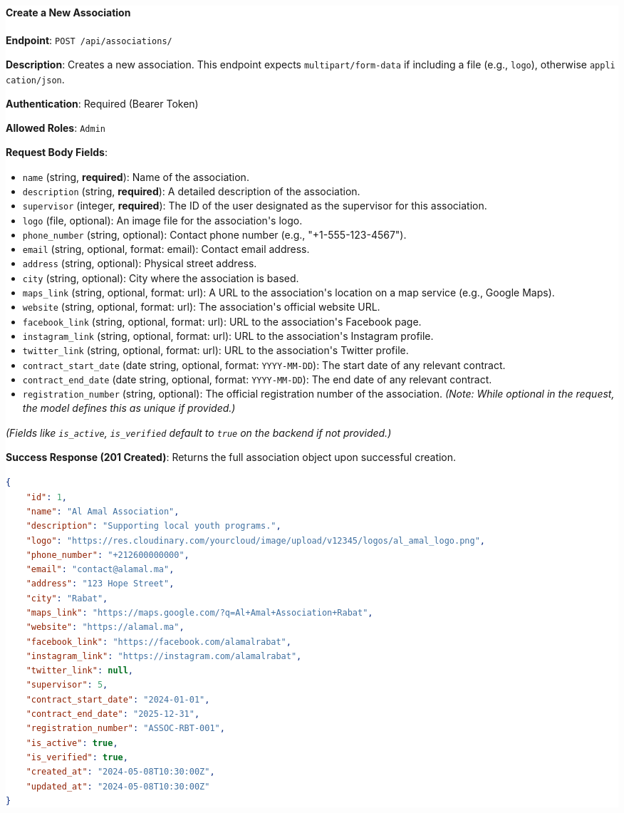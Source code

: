 #### Create a New Association

**Endpoint**: `POST /api/associations/`

**Description**: Creates a new association. This endpoint expects `multipart/form-data` if including a file (e.g., `logo`), otherwise `application/json`.

**Authentication**: Required (Bearer Token)

**Allowed Roles**: `Admin`

**Request Body Fields**:

*   `name` (string, **required**): Name of the association.
*   `description` (string, **required**): A detailed description of the association.
*   `supervisor` (integer, **required**): The ID of the user designated as the supervisor for this association.
*   `logo` (file, optional): An image file for the association's logo.
*   `phone_number` (string, optional): Contact phone number (e.g., "+1-555-123-4567").
*   `email` (string, optional, format: email): Contact email address.
*   `address` (string, optional): Physical street address.
*   `city` (string, optional): City where the association is based.
*   `maps_link` (string, optional, format: url): A URL to the association's location on a map service (e.g., Google Maps).
*   `website` (string, optional, format: url): The association's official website URL.
*   `facebook_link` (string, optional, format: url): URL to the association's Facebook page.
*   `instagram_link` (string, optional, format: url): URL to the association's Instagram profile.
*   `twitter_link` (string, optional, format: url): URL to the association's Twitter profile.
*   `contract_start_date` (date string, optional, format: `YYYY-MM-DD`): The start date of any relevant contract.
*   `contract_end_date` (date string, optional, format: `YYYY-MM-DD`): The end date of any relevant contract.
*   `registration_number` (string, optional): The official registration number of the association.
    *(Note: While optional in the request, the model defines this as unique if provided.)*

*(Fields like `is_active`, `is_verified` default to `true` on the backend if not provided.)*

**Success Response (201 Created)**:
Returns the full association object upon successful creation.
```json
{
    "id": 1,
    "name": "Al Amal Association",
    "description": "Supporting local youth programs.",
    "logo": "https://res.cloudinary.com/yourcloud/image/upload/v12345/logos/al_amal_logo.png",
    "phone_number": "+212600000000",
    "email": "contact@alamal.ma",
    "address": "123 Hope Street",
    "city": "Rabat",
    "maps_link": "https://maps.google.com/?q=Al+Amal+Association+Rabat",
    "website": "https://alamal.ma",
    "facebook_link": "https://facebook.com/alamalrabat",
    "instagram_link": "https://instagram.com/alamalrabat",
    "twitter_link": null,
    "supervisor": 5,
    "contract_start_date": "2024-01-01",
    "contract_end_date": "2025-12-31",
    "registration_number": "ASSOC-RBT-001",
    "is_active": true,
    "is_verified": true,
    "created_at": "2024-05-08T10:30:00Z",
    "updated_at": "2024-05-08T10:30:00Z"
}
```
